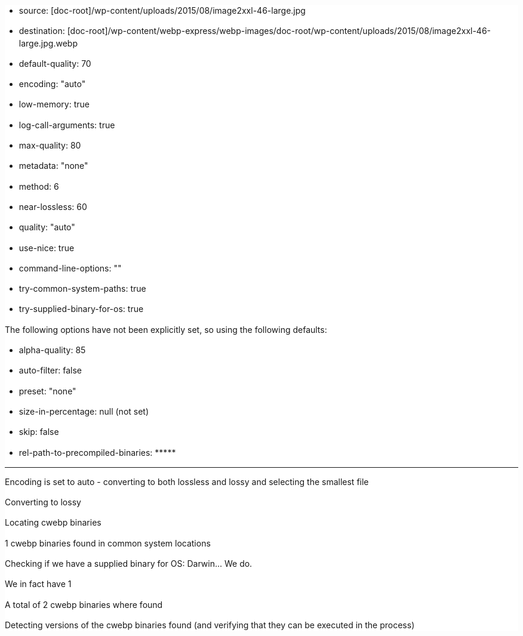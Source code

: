 - source: [doc-root]/wp-content/uploads/2015/08/image2xxl-46-large.jpg

- destination: [doc-root]/wp-content/webp-express/webp-images/doc-root/wp-content/uploads/2015/08/image2xxl-46-large.jpg.webp

- default-quality: 70

- encoding: "auto"

- low-memory: true

- log-call-arguments: true

- max-quality: 80

- metadata: "none"

- method: 6

- near-lossless: 60

- quality: "auto"

- use-nice: true

- command-line-options: ""

- try-common-system-paths: true

- try-supplied-binary-for-os: true


The following options have not been explicitly set, so using the following defaults:

- alpha-quality: 85

- auto-filter: false

- preset: "none"

- size-in-percentage: null (not set)

- skip: false

- rel-path-to-precompiled-binaries: *****

------------


Encoding is set to auto - converting to both lossless and lossy and selecting the smallest file


Converting to lossy

Locating cwebp binaries

1 cwebp binaries found in common system locations

Checking if we have a supplied binary for OS: Darwin... We do.

We in fact have 1

A total of 2 cwebp binaries where found

Detecting versions of the cwebp binaries found (and verifying that they can be executed in the process)
